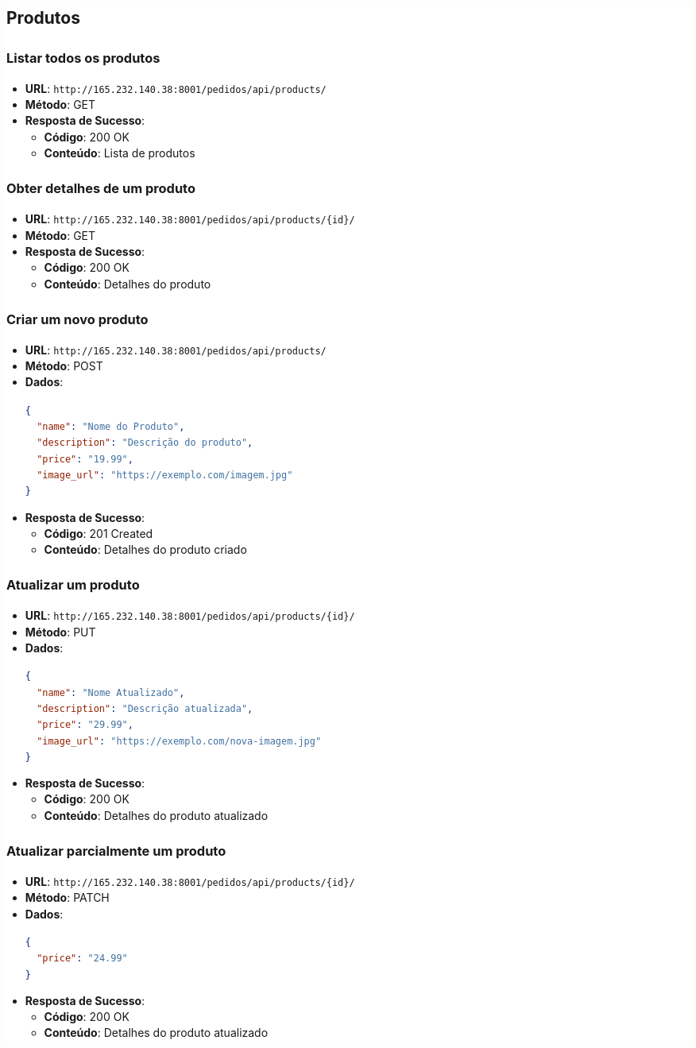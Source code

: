 ## Produtos

### Listar todos os produtos
- **URL**: `http://165.232.140.38:8001/pedidos/api/products/`
- **Método**: GET
- **Resposta de Sucesso**:
  - **Código**: 200 OK
  - **Conteúdo**: Lista de produtos

### Obter detalhes de um produto
- **URL**: `http://165.232.140.38:8001/pedidos/api/products/{id}/`
- **Método**: GET
- **Resposta de Sucesso**:
  - **Código**: 200 OK
  - **Conteúdo**: Detalhes do produto

### Criar um novo produto
- **URL**: `http://165.232.140.38:8001/pedidos/api/products/`
- **Método**: POST
- **Dados**:
  ```json
  {
    "name": "Nome do Produto",
    "description": "Descrição do produto",
    "price": "19.99",
    "image_url": "https://exemplo.com/imagem.jpg"
  }
  ```
- **Resposta de Sucesso**:
  - **Código**: 201 Created
  - **Conteúdo**: Detalhes do produto criado

### Atualizar um produto
- **URL**: `http://165.232.140.38:8001/pedidos/api/products/{id}/`
- **Método**: PUT
- **Dados**:
  ```json
  {
    "name": "Nome Atualizado",
    "description": "Descrição atualizada",
    "price": "29.99",
    "image_url": "https://exemplo.com/nova-imagem.jpg"
  }
  ```
- **Resposta de Sucesso**:
  - **Código**: 200 OK
  - **Conteúdo**: Detalhes do produto atualizado

### Atualizar parcialmente um produto
- **URL**: `http://165.232.140.38:8001/pedidos/api/products/{id}/`
- **Método**: PATCH
- **Dados**:
  ```json
  {
    "price": "24.99"
  }
  ```
- **Resposta de Sucesso**:
  - **Código**: 200 OK
  - **Conteúdo**: Detalhes do produto atualizado
